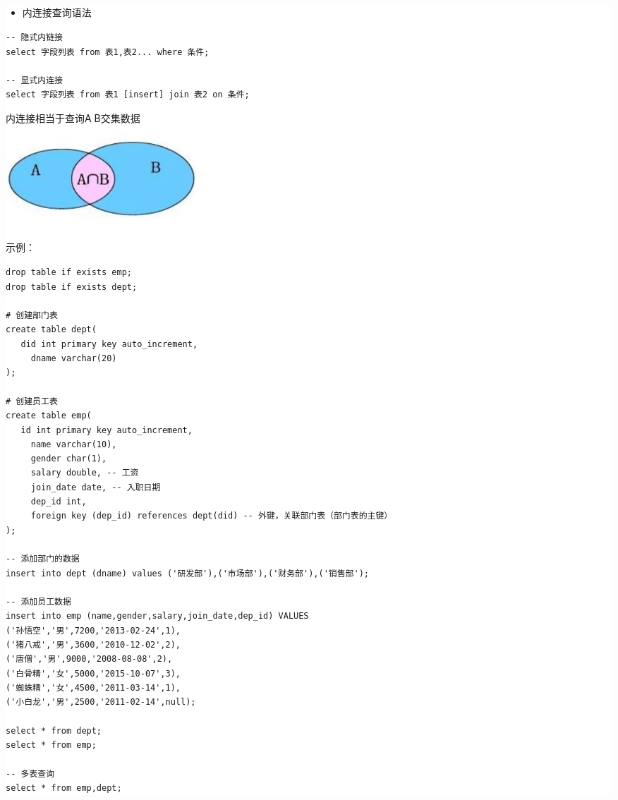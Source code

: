 

+ 内连接查询语法

~~~mysql
-- 隐式内链接
select 字段列表 from 表1,表2... where 条件;

-- 显式内连接
select 字段列表 from 表1 [insert] join 表2 on 条件;
~~~

内连接相当于查询A B交集数据

<img src="README.assets/image-20220225163206710.png" alt="image-20220225163206710" style="zoom:80%;" /> 



示例：

~~~mysql
drop table if exists emp;
drop table if exists dept;

# 创建部门表
create table dept(
   did int primary key auto_increment,
	 dname varchar(20)
);

# 创建员工表
create table emp(
   id int primary key auto_increment, 
	 name varchar(10),
	 gender char(1),
	 salary double, -- 工资
	 join_date date, -- 入职日期
	 dep_id int,
	 foreign key (dep_id) references dept(did) -- 外键，关联部门表（部门表的主键）
);

-- 添加部门的数据
insert into dept (dname) values ('研发部'),('市场部'),('财务部'),('销售部');

-- 添加员工数据
insert into emp (name,gender,salary,join_date,dep_id) VALUES
('孙悟空','男',7200,'2013-02-24',1),
('猪八戒','男',3600,'2010-12-02',2),
('唐僧','男',9000,'2008-08-08',2),
('白骨精','女',5000,'2015-10-07',3),
('蜘蛛精','女',4500,'2011-03-14',1),
('小白龙','男',2500,'2011-02-14',null);

select * from dept;
select * from emp;

-- 多表查询
select * from emp,dept;

~~~